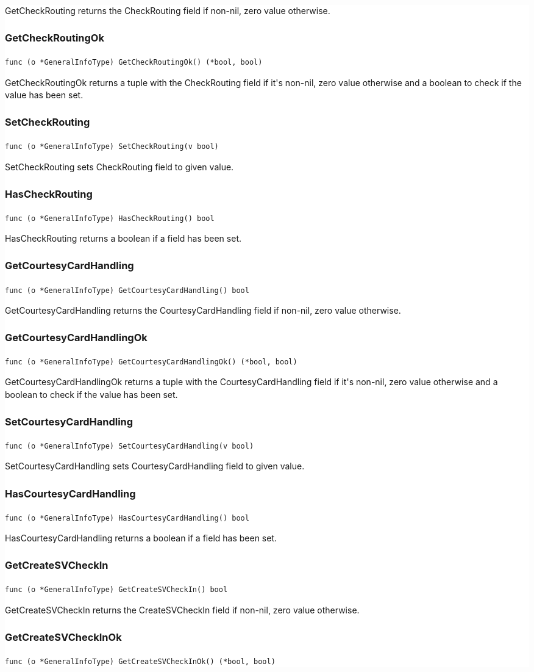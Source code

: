 GetCheckRouting returns the CheckRouting field if non-nil, zero value otherwise.

### GetCheckRoutingOk

`func (o *GeneralInfoType) GetCheckRoutingOk() (*bool, bool)`

GetCheckRoutingOk returns a tuple with the CheckRouting field if it's non-nil, zero value otherwise
and a boolean to check if the value has been set.

### SetCheckRouting

`func (o *GeneralInfoType) SetCheckRouting(v bool)`

SetCheckRouting sets CheckRouting field to given value.

### HasCheckRouting

`func (o *GeneralInfoType) HasCheckRouting() bool`

HasCheckRouting returns a boolean if a field has been set.

### GetCourtesyCardHandling

`func (o *GeneralInfoType) GetCourtesyCardHandling() bool`

GetCourtesyCardHandling returns the CourtesyCardHandling field if non-nil, zero value otherwise.

### GetCourtesyCardHandlingOk

`func (o *GeneralInfoType) GetCourtesyCardHandlingOk() (*bool, bool)`

GetCourtesyCardHandlingOk returns a tuple with the CourtesyCardHandling field if it's non-nil, zero value otherwise
and a boolean to check if the value has been set.

### SetCourtesyCardHandling

`func (o *GeneralInfoType) SetCourtesyCardHandling(v bool)`

SetCourtesyCardHandling sets CourtesyCardHandling field to given value.

### HasCourtesyCardHandling

`func (o *GeneralInfoType) HasCourtesyCardHandling() bool`

HasCourtesyCardHandling returns a boolean if a field has been set.

### GetCreateSVCheckIn

`func (o *GeneralInfoType) GetCreateSVCheckIn() bool`

GetCreateSVCheckIn returns the CreateSVCheckIn field if non-nil, zero value otherwise.

### GetCreateSVCheckInOk

`func (o *GeneralInfoType) GetCreateSVCheckInOk() (*bool, bool)`
